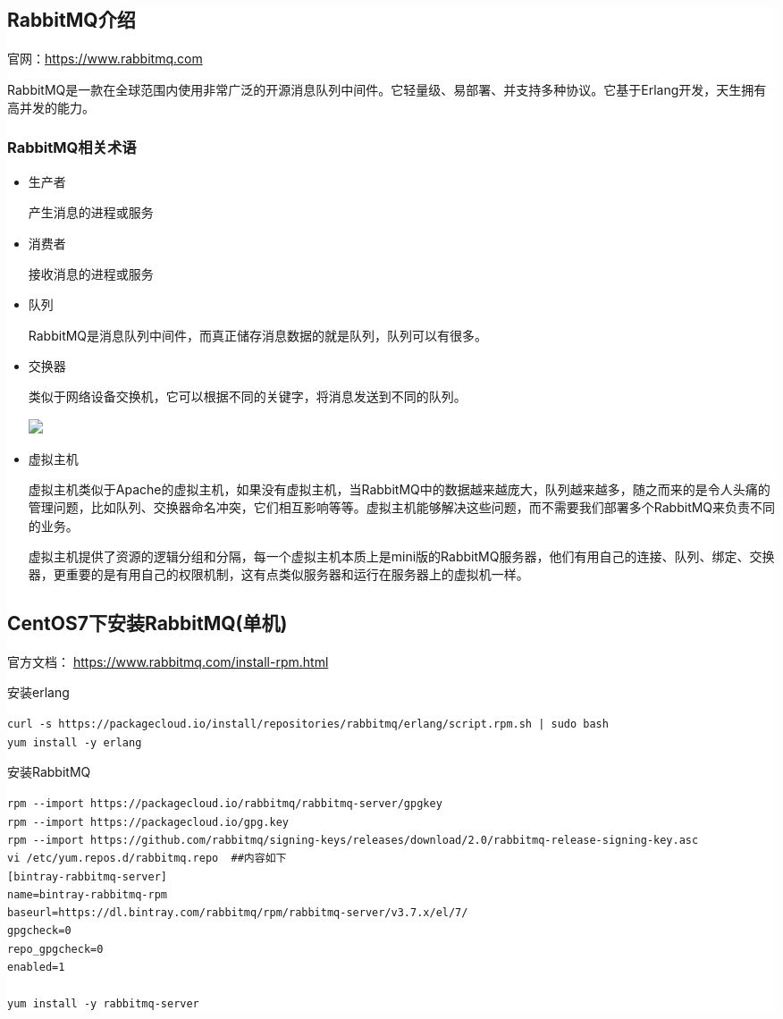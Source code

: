 ## RabbitMQ介绍

官网：https://www.rabbitmq.com

RabbitMQ是一款在全球范围内使用非常广泛的开源消息队列中间件。它轻量级、易部署、并支持多种协议。它基于Erlang开发，天生拥有高并发的能力。

### RabbitMQ相关术语

* 生产者

	产生消息的进程或服务

* 消费者

	接收消息的进程或服务

* 队列
	
	RabbitMQ是消息队列中间件，而真正储存消息数据的就是队列，队列可以有很多。

* 交换器

	类似于网络设备交换机，它可以根据不同的关键字，将消息发送到不同的队列。

	![](https://github.com/aminglinux/linux2019/blob/master/images/rabiitmq1.png)

* 虚拟主机

	虚拟主机类似于Apache的虚拟主机，如果没有虚拟主机，当RabbitMQ中的数据越来越庞大，队列越来越多，随之而来的是令人头痛的管理问题，比如队列、交换器命名冲突，它们相互影响等等。虚拟主机能够解决这些问题，而不需要我们部署多个RabbitMQ来负责不同的业务。

	虚拟主机提供了资源的逻辑分组和分隔，每一个虚拟主机本质上是mini版的RabbitMQ服务器，他们有用自己的连接、队列、绑定、交换器，更重要的是有用自己的权限机制，这有点类似服务器和运行在服务器上的虚拟机一样。

## CentOS7下安装RabbitMQ(单机)

官方文档： https://www.rabbitmq.com/install-rpm.html

安装erlang

	curl -s https://packagecloud.io/install/repositories/rabbitmq/erlang/script.rpm.sh | sudo bash
	yum install -y erlang

安装RabbitMQ

```
rpm --import https://packagecloud.io/rabbitmq/rabbitmq-server/gpgkey
rpm --import https://packagecloud.io/gpg.key
rpm --import https://github.com/rabbitmq/signing-keys/releases/download/2.0/rabbitmq-release-signing-key.asc
vi /etc/yum.repos.d/rabbitmq.repo  ##内容如下
[bintray-rabbitmq-server]
name=bintray-rabbitmq-rpm
baseurl=https://dl.bintray.com/rabbitmq/rpm/rabbitmq-server/v3.7.x/el/7/
gpgcheck=0
repo_gpgcheck=0
enabled=1

yum install -y rabbitmq-server
```
